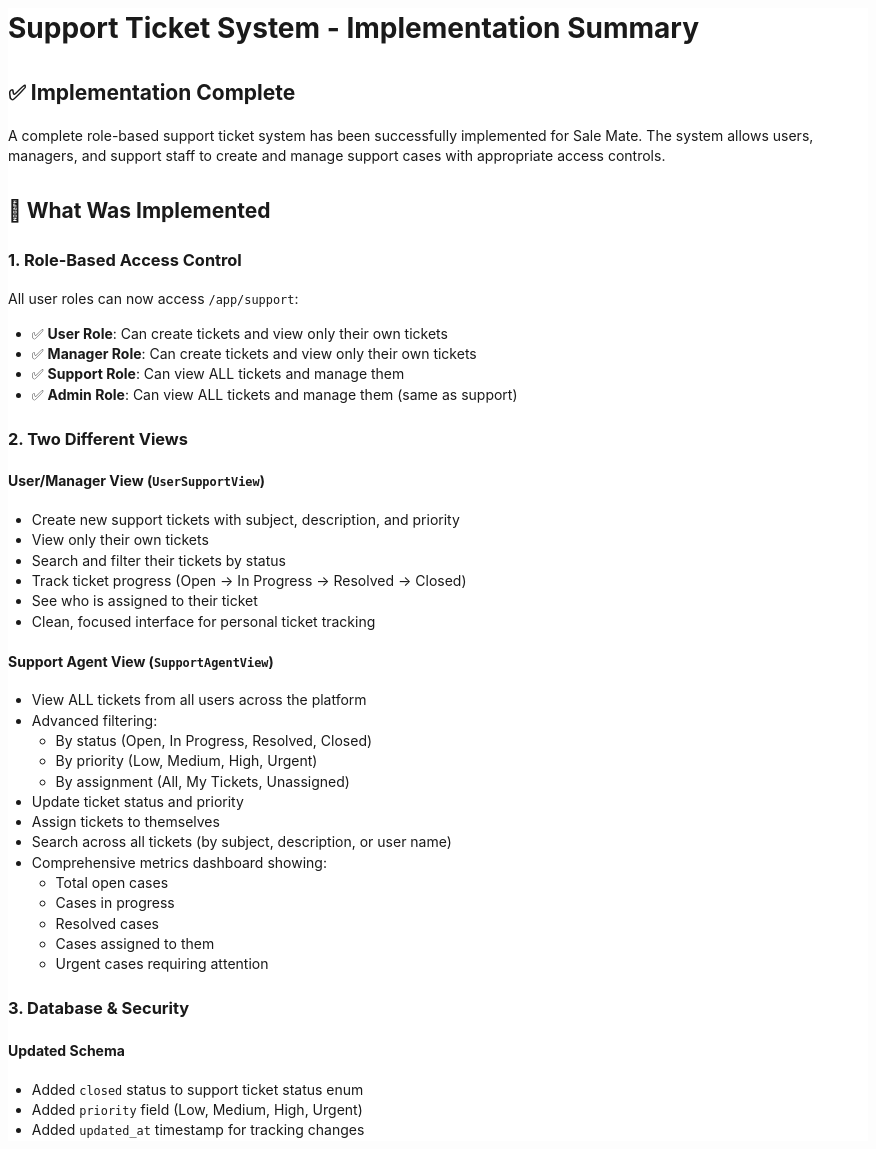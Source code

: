 # Support Ticket System - Implementation Summary

## ✅ Implementation Complete

A complete role-based support ticket system has been successfully implemented for Sale Mate. The system allows users, managers, and support staff to create and manage support cases with appropriate access controls.

## 🎯 What Was Implemented

### 1. **Role-Based Access Control**

All user roles can now access `/app/support`:
- ✅ **User Role**: Can create tickets and view only their own tickets
- ✅ **Manager Role**: Can create tickets and view only their own tickets  
- ✅ **Support Role**: Can view ALL tickets and manage them
- ✅ **Admin Role**: Can view ALL tickets and manage them (same as support)

### 2. **Two Different Views**

#### User/Manager View (`UserSupportView`)
- Create new support tickets with subject, description, and priority
- View only their own tickets
- Search and filter their tickets by status
- Track ticket progress (Open → In Progress → Resolved → Closed)
- See who is assigned to their ticket
- Clean, focused interface for personal ticket tracking

#### Support Agent View (`SupportAgentView`)
- View ALL tickets from all users across the platform
- Advanced filtering:
  - By status (Open, In Progress, Resolved, Closed)
  - By priority (Low, Medium, High, Urgent)
  - By assignment (All, My Tickets, Unassigned)
- Update ticket status and priority
- Assign tickets to themselves
- Search across all tickets (by subject, description, or user name)
- Comprehensive metrics dashboard showing:
  - Total open cases
  - Cases in progress
  - Resolved cases
  - Cases assigned to them
  - Urgent cases requiring attention

### 3. **Database & Security**

#### Updated Schema
- Added `closed` status to support ticket status enum
- Added `priority` field (Low, Medium, High, Urgent)
- Added `updated_at` timestamp for tracking changes
